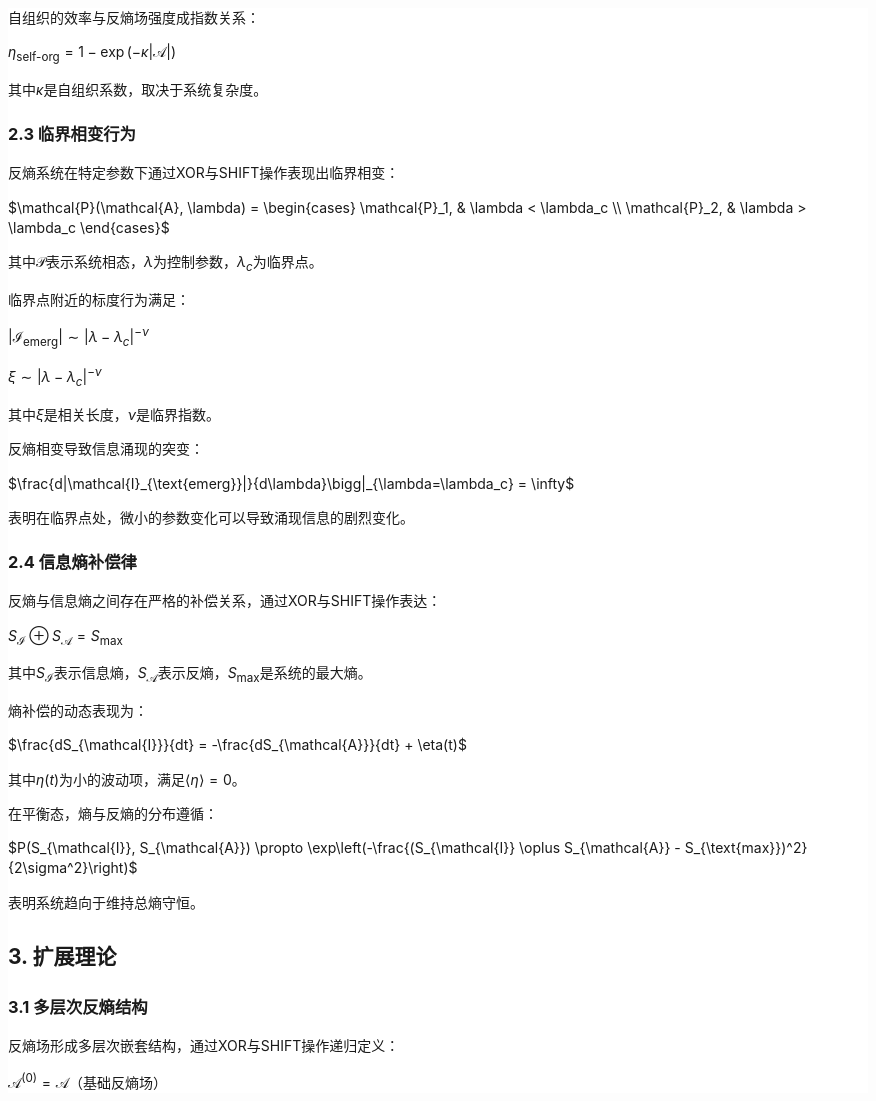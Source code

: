 自组织的效率与反熵场强度成指数关系：

$`\eta_{\text{self-org}} = 1 - \exp(-\kappa|\mathcal{A}|)`$

其中$`\kappa`$是自组织系数，取决于系统复杂度。

### 2.3 临界相变行为

反熵系统在特定参数下通过XOR与SHIFT操作表现出临界相变：

$`\mathcal{P}(\mathcal{A}, \lambda) = \begin{cases}
\mathcal{P}_1, & \lambda < \lambda_c \\
\mathcal{P}_2, & \lambda > \lambda_c
\end{cases}`$

其中$`\mathcal{P}`$表示系统相态，$`\lambda`$为控制参数，$`\lambda_c`$为临界点。

临界点附近的标度行为满足：

$`|\mathcal{I}_{\text{emerg}}| \sim |\lambda - \lambda_c|^{-\nu}`$

$`\xi \sim |\lambda - \lambda_c|^{-\nu}`$

其中$`\xi`$是相关长度，$`\nu`$是临界指数。

反熵相变导致信息涌现的突变：

$`\frac{d|\mathcal{I}_{\text{emerg}}|}{d\lambda}\bigg|_{\lambda=\lambda_c} = \infty`$

表明在临界点处，微小的参数变化可以导致涌现信息的剧烈变化。

### 2.4 信息熵补偿律

反熵与信息熵之间存在严格的补偿关系，通过XOR与SHIFT操作表达：

$`S_{\mathcal{I}} \oplus S_{\mathcal{A}} = S_{\text{max}}`$

其中$`S_{\mathcal{I}}`$表示信息熵，$`S_{\mathcal{A}}`$表示反熵，$`S_{\text{max}}`$是系统的最大熵。

熵补偿的动态表现为：

$`\frac{dS_{\mathcal{I}}}{dt} = -\frac{dS_{\mathcal{A}}}{dt} + \eta(t)`$

其中$`\eta(t)`$为小的波动项，满足$`\langle\eta\rangle = 0`$。

在平衡态，熵与反熵的分布遵循：

$`P(S_{\mathcal{I}}, S_{\mathcal{A}}) \propto \exp\left(-\frac{(S_{\mathcal{I}} \oplus S_{\mathcal{A}} - S_{\text{max}})^2}{2\sigma^2}\right)`$

表明系统趋向于维持总熵守恒。

## 3. 扩展理论

### 3.1 多层次反熵结构

反熵场形成多层次嵌套结构，通过XOR与SHIFT操作递归定义：

$`\mathcal{A}^{(0)} = \mathcal{A}`$（基础反熵场）
